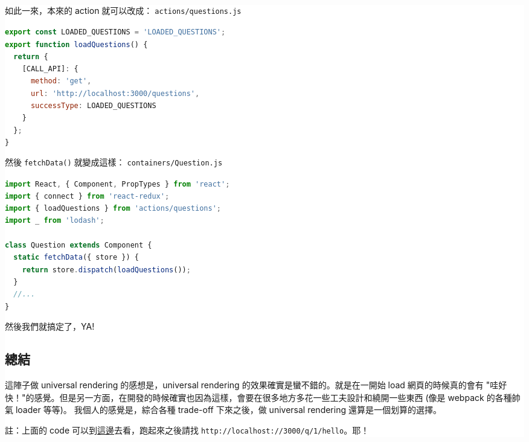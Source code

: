 如此一來，本來的 action 就可以改成：
`actions/questions.js`

```javascript
export const LOADED_QUESTIONS = 'LOADED_QUESTIONS';
export function loadQuestions() {
  return {
    [CALL_API]: {
      method: 'get',
      url: 'http://localhost:3000/questions',
      successType: LOADED_QUESTIONS
    }
  };
}
```

然後 `fetchData()` 就變成這樣：
`containers/Question.js`

```javascript
import React, { Component, PropTypes } from 'react';
import { connect } from 'react-redux';
import { loadQuestions } from 'actions/questions';
import _ from 'lodash';

class Question extends Component {
  static fetchData({ store }) {
    return store.dispatch(loadQuestions());
  }
  //...
}
```

然後我們就搞定了，YA!

## 總結
這陣子做 universal rendering 的感想是，universal rendering 的效果確實是蠻不錯的。就是在一開始 load 網頁的時候真的會有 "哇好快！"的感覺。但是另一方面，在開發的時候確實也因為這樣，會要在很多地方多花一些工夫設計和繞開一些東西 (像是 webpack 的各種帥氣 loader 等等)。
我個人的感覺是，綜合各種 trade-off 下來之後，做 universal rendering 還算是一個划算的選擇。

註：上面的 code 可以到[這邊](https://github.com/mz026/universal-redux-template)去看，跑起來之後請找 `http://localhost://3000/q/1/hello`。耶！

